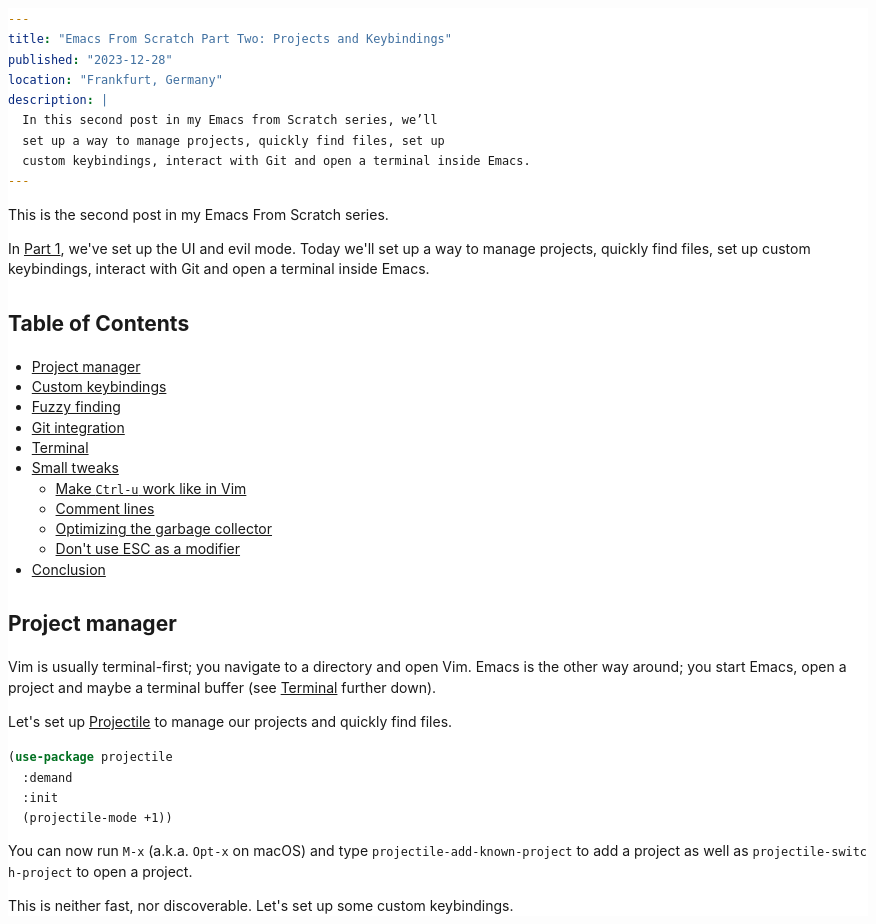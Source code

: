 ```yaml
---
title: "Emacs From Scratch Part Two: Projects and Keybindings"
published: "2023-12-28"
location: "Frankfurt, Germany"
description: |
  In this second post in my Emacs from Scratch series, we’ll
  set up a way to manage projects, quickly find files, set up
  custom keybindings, interact with Git and open a terminal inside Emacs.
---
```


This is the second post in my Emacs From Scratch series. 

In [Part 1](/articles/emacs-from-scratch-part-one-foundations), we've set up
the UI and evil mode.
Today we'll set up a way to manage projects, quickly find files, set up custom keybindings, interact with Git and open a terminal inside Emacs.

## Table of Contents

- [Project manager](#project-manager)
- [Custom keybindings](#custom-keybindings)
- [Fuzzy finding](#fuzzy-finding)
- [Git integration](#git-integration)
- [Terminal](#terminal)
- [Small tweaks](#small-tweaks)
  - [Make `Ctrl-u` work like in Vim](#make-ctrl-u-work-like-in-vim)
  - [Comment lines](#comment-lines)
  - [Optimizing the garbage collector](#optimizing-the-garbage-collector)
  - [Don't use ESC as a modifier](#dont-use-esc-as-a-modifier)
- [Conclusion](#conclusion)

## Project manager

Vim is usually terminal-first; you navigate to a directory and open Vim.
Emacs is the other way around; you start Emacs, open a project and maybe a terminal buffer (see [Terminal](#terminal) further down).

Let's set up [Projectile](https://github.com/bbatsov/projectile) to manage our 
projects and quickly find files.

```lisp
(use-package projectile
  :demand
  :init
  (projectile-mode +1))
```

You can now run `M-x` (a.k.a. `Opt-x` on macOS) and type 
`projectile-add-known-project` to add a project as well as 
`projectile-switch-project` to open a project. 

This is neither fast, nor discoverable. Let's set up some custom keybindings.
